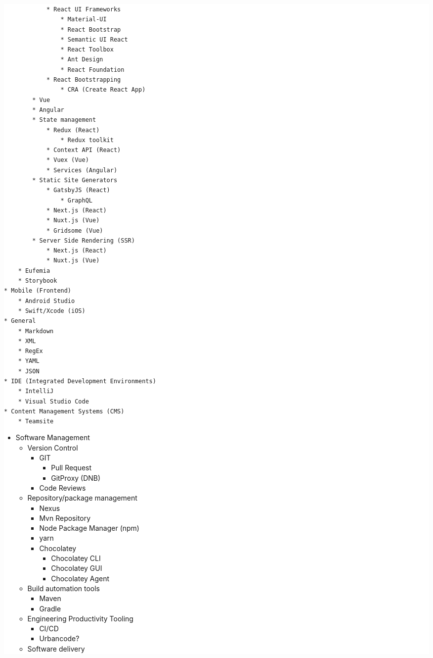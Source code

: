 				* React UI Frameworks
					* Material-UI
					* React Bootstrap
					* Semantic UI React
					* React Toolbox
					* Ant Design
					* React Foundation
				* React Bootstrapping
					* CRA (Create React App)
			* Vue
			* Angular
			* State management
				* Redux (React)
					* Redux toolkit
				* Context API (React)
				* Vuex (Vue)
				* Services (Angular)
			* Static Site Generators
				* GatsbyJS (React)
					* GraphQL
				* Next.js (React)
				* Nuxt.js (Vue)
				* Gridsome (Vue)
			* Server Side Rendering (SSR)
				* Next.js (React)
				* Nuxt.js (Vue)
		* Eufemia
		* Storybook
	* Mobile (Frontend)
		* Android Studio
		* Swift/Xcode (iOS)
	* General
		* Markdown
		* XML
		* RegEx
		* YAML
		* JSON
	* IDE (Integrated Development Environments)
		* IntelliJ
		* Visual Studio Code
	* Content Management Systems (CMS)
		* Teamsite
* Software Management
	* Version Control
		* GIT
			* Pull Request
			* GitProxy (DNB)
		* Code Reviews
	* Repository/package management
		* Nexus
		* Mvn Repository
		* Node Package Manager (npm)
		* yarn
		* Chocolatey
			* Chocolatey CLI
			* Chocolatey GUI
			* Chocolatey Agent
	* Build automation tools
		* Maven
		* Gradle
	* Engineering Productivity Tooling
		* CI/CD
		* Urbancode?
	* Software delivery